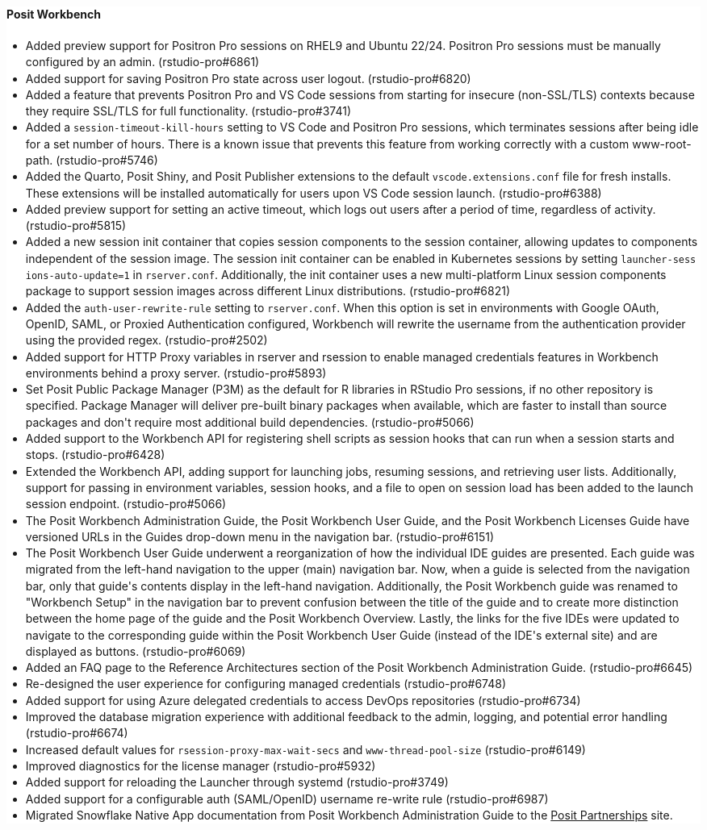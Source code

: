 #### Posit Workbench
- Added preview support for Positron Pro sessions on RHEL9 and Ubuntu 22/24. Positron Pro sessions must be manually configured by an admin. (rstudio-pro#6861)
- Added support for saving Positron Pro state across user logout. (rstudio-pro#6820)
- Added a feature that prevents Positron Pro and VS Code sessions from starting for insecure (non-SSL/TLS) contexts because they require SSL/TLS for full functionality. (rstudio-pro#3741)
- Added a `session-timeout-kill-hours` setting to VS Code and Positron Pro sessions, which terminates sessions after being idle for a set number of hours. There is a known issue that prevents this feature from working correctly with a custom www-root-path. (rstudio-pro#5746)
- Added the Quarto, Posit Shiny, and Posit Publisher extensions to the default `vscode.extensions.conf` file for fresh installs. These extensions will be installed automatically for users upon VS Code session launch. (rstudio-pro#6388)
- Added preview support for setting an active timeout, which logs out users after a period of time, regardless of activity. (rstudio-pro#5815)
- Added a new session init container that copies session components to the session container, allowing updates to components independent of the session image. The session init container can be enabled in Kubernetes sessions by setting `launcher-sessions-auto-update=1` in `rserver.conf`. Additionally, the init container uses a new multi-platform Linux session components package to support session images across different Linux distributions. (rstudio-pro#6821)
- Added the `auth-user-rewrite-rule` setting to `rserver.conf`. When this option is set in environments with Google OAuth, OpenID, SAML, or Proxied Authentication configured, Workbench will rewrite the username from the authentication provider using the provided regex. (rstudio-pro#2502)
- Added support for HTTP Proxy variables in rserver and rsession to enable managed credentials features in Workbench environments behind a proxy server. (rstudio-pro#5893)
- Set Posit Public Package Manager (P3M) as the default for R libraries in RStudio Pro sessions, if no other repository is specified. Package Manager will deliver pre-built binary packages when available, which are faster to install than source packages and don't require most additional build dependencies. (rstudio-pro#5066)
- Added support to the Workbench API for registering shell scripts as session hooks that can run when a session starts and stops. (rstudio-pro#6428)
- Extended the Workbench API, adding support for launching jobs, resuming sessions, and retrieving user lists. Additionally, support for passing in environment variables, session hooks, and a file to open on session load has been added to the launch session endpoint. (rstudio-pro#5066)
- The Posit Workbench Administration Guide, the Posit Workbench User Guide, and the Posit Workbench Licenses Guide have versioned URLs in the Guides drop-down menu in the navigation bar. (rstudio-pro#6151)
- The Posit Workbench User Guide underwent a reorganization of how the individual IDE guides are presented. Each guide was migrated from the left-hand navigation to the upper (main) navigation bar. Now, when a guide is selected from the navigation bar, only that guide's contents display in the left-hand navigation. Additionally, the Posit Workbench guide was renamed to "Workbench Setup" in the navigation bar to prevent confusion between the title of the guide and to create more distinction between the home page of the guide and the Posit Workbench Overview. Lastly, the links for the five IDEs were updated to navigate to the corresponding guide within the Posit Workbench User Guide (instead of the IDE's external site) and are displayed as buttons. (rstudio-pro#6069)
- Added an FAQ page to the Reference Architectures section of the Posit Workbench Administration Guide. (rstudio-pro#6645)
- Re-designed the user experience for configuring managed credentials (rstudio-pro#6748)
- Added support for using Azure delegated credentials to access DevOps repositories (rstudio-pro#6734)
- Improved the database migration experience with additional feedback to the admin, logging, and potential error handling (rstudio-pro#6674)
- Increased default values for `rsession-proxy-max-wait-secs` and `www-thread-pool-size` (rstudio-pro#6149)
- Improved diagnostics for the license manager (rstudio-pro#5932)
- Added support for reloading the Launcher through systemd (rstudio-pro#3749)
- Added support for a configurable auth (SAML/OpenID) username re-write rule (rstudio-pro#6987)
- Migrated Snowflake Native App documentation from Posit Workbench Administration Guide to the [Posit Partnerships](https://docs.posit.co/partnerships/snowflake/) site. <i class="bi bi-info-circle-fill" title="Documentation change since last release/patch."></i>
